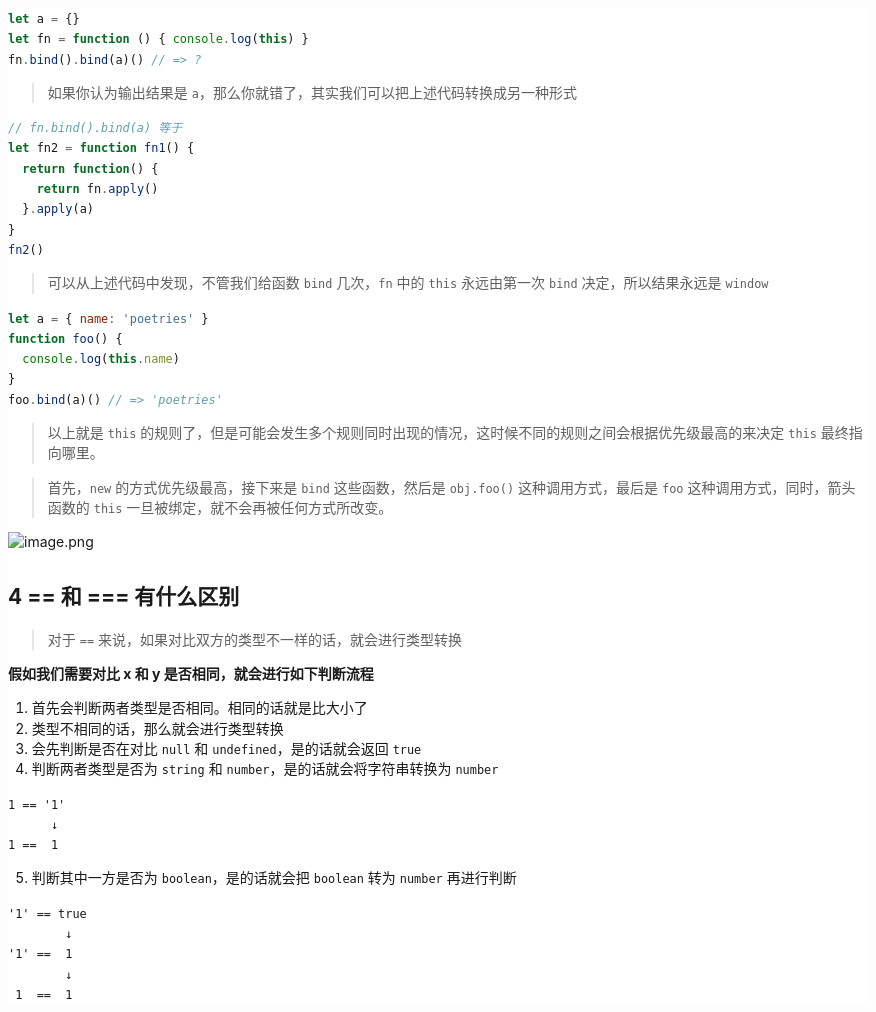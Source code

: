 ```javascript
let a = {}
let fn = function () { console.log(this) }
fn.bind().bind(a)() // => ?
```

>如果你认为输出结果是 `a`，那么你就错了，其实我们可以把上述代码转换成另一种形式

```javascript
// fn.bind().bind(a) 等于
let fn2 = function fn1() {
  return function() {
    return fn.apply()
  }.apply(a)
}
fn2()
```

>可以从上述代码中发现，不管我们给函数 `bind` 几次，`fn` 中的 `this` 永远由第一次 `bind` 决定，所以结果永远是 `window`

```javascript
let a = { name: 'poetries' }
function foo() {
  console.log(this.name)
}
foo.bind(a)() // => 'poetries'
```

>以上就是 `this` 的规则了，但是可能会发生多个规则同时出现的情况，这时候不同的规则之间会根据优先级最高的来决定 `this` 最终指向哪里。

>首先，`new` 的方式优先级最高，接下来是 `bind` 这些函数，然后是 `obj.foo()` 这种调用方式，最后是 `foo` 这种调用方式，同时，箭头函数的 `this` 一旦被绑定，就不会再被任何方式所改变。

![image.png](https://poetries1.gitee.io/img-repo/2020/07/2.png)

##  4 == 和 === 有什么区别

>对于 `==` 来说，如果对比双方的类型不一样的话，就会进行类型转换

**假如我们需要对比 x 和 y 是否相同，就会进行如下判断流程**

1. 首先会判断两者类型是否相同。相同的话就是比大小了
2. 类型不相同的话，那么就会进行类型转换
3. 会先判断是否在对比 `null` 和 `undefined`，是的话就会返回 `true`
4. 判断两者类型是否为 `string` 和 `number`，是的话就会将字符串转换为 `number`

```
1 == '1'
      ↓
1 ==  1
```

5. 判断其中一方是否为 `boolean`，是的话就会把 `boolean` 转为 `number` 再进行判断

```
'1' == true
        ↓
'1' ==  1
        ↓
 1  ==  1
```
